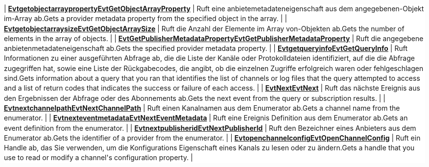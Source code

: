 | [<span data-ttu-id="2bb0a-135">**Evtgetobjectarrayproperty**</span><span class="sxs-lookup"><span data-stu-id="2bb0a-135">**EvtGetObjectArrayProperty**</span></span>](/windows/desktop/api/WinEvt/nf-winevt-evtgetobjectarrayproperty)             | <span data-ttu-id="2bb0a-136">Ruft eine anbietemetadateneigenschaft aus dem angegebenen-Objekt im-Array ab.</span><span class="sxs-lookup"><span data-stu-id="2bb0a-136">Gets a provider metadata property from the specified object in the array.</span></span>                                                                                                                                         |
| [<span data-ttu-id="2bb0a-137">**Evtgetobjectarraysize**</span><span class="sxs-lookup"><span data-stu-id="2bb0a-137">**EvtGetObjectArraySize**</span></span>](/windows/desktop/api/WinEvt/nf-winevt-evtgetobjectarraysize)                     | <span data-ttu-id="2bb0a-138">Ruft die Anzahl der Elemente im Array von-Objekten ab.</span><span class="sxs-lookup"><span data-stu-id="2bb0a-138">Gets the number of elements in the array of objects.</span></span>                                                                                                                                                              |
| [<span data-ttu-id="2bb0a-139">**EvtGetPublisherMetadataProperty**</span><span class="sxs-lookup"><span data-stu-id="2bb0a-139">**EvtGetPublisherMetadataProperty**</span></span>](/windows/desktop/api/WinEvt/nf-winevt-evtgetpublishermetadataproperty) | <span data-ttu-id="2bb0a-140">Ruft die angegebene anbietenmetadateneigenschaft ab.</span><span class="sxs-lookup"><span data-stu-id="2bb0a-140">Gets the specified provider metadata property.</span></span>                                                                                                                                                                    |
| [<span data-ttu-id="2bb0a-141">**Evtgetqueryinfo**</span><span class="sxs-lookup"><span data-stu-id="2bb0a-141">**EvtGetQueryInfo**</span></span>](/windows/desktop/api/WinEvt/nf-winevt-evtgetqueryinfo)                                 | <span data-ttu-id="2bb0a-142">Ruft Informationen zu einer ausgeführten Abfrage ab, die die Liste der Kanäle oder Protokolldateien identifiziert, auf die die Abfrage zugegriffen hat, sowie eine Liste der Rückgabecodes, die angibt, ob die einzelnen Zugriffe erfolgreich waren oder fehlgeschlagen sind.</span><span class="sxs-lookup"><span data-stu-id="2bb0a-142">Gets information about a query that you ran that identifies the list of channels or log files that the query attempted to access and a list of return codes that indicates the success or failure of each access.</span></span> |
| [<span data-ttu-id="2bb0a-143">**EvtNext**</span><span class="sxs-lookup"><span data-stu-id="2bb0a-143">**EvtNext**</span></span>](/windows/desktop/api/WinEvt/nf-winevt-evtnext)                                                 | <span data-ttu-id="2bb0a-144">Ruft das nächste Ereignis aus den Ergebnissen der Abfrage oder des Abonnements ab.</span><span class="sxs-lookup"><span data-stu-id="2bb0a-144">Gets the next event from the query or subscription results.</span></span>                                                                                                                                                       |
| [<span data-ttu-id="2bb0a-145">**Evtnextchannelpath**</span><span class="sxs-lookup"><span data-stu-id="2bb0a-145">**EvtNextChannelPath**</span></span>](/windows/desktop/api/WinEvt/nf-winevt-evtnextchannelpath)                           | <span data-ttu-id="2bb0a-146">Ruft einen Kanalnamen aus dem Enumerator ab.</span><span class="sxs-lookup"><span data-stu-id="2bb0a-146">Gets a channel name from the enumerator.</span></span>                                                                                                                                                                          |
| [<span data-ttu-id="2bb0a-147">**Evtnexteventmetadata**</span><span class="sxs-lookup"><span data-stu-id="2bb0a-147">**EvtNextEventMetadata**</span></span>](/windows/desktop/api/WinEvt/nf-winevt-evtnexteventmetadata)                       | <span data-ttu-id="2bb0a-148">Ruft eine Ereignis Definition aus dem Enumerator ab.</span><span class="sxs-lookup"><span data-stu-id="2bb0a-148">Gets an event definition from the enumerator.</span></span>                                                                                                                                                                     |
| [<span data-ttu-id="2bb0a-149">**Evtnextpublisherid**</span><span class="sxs-lookup"><span data-stu-id="2bb0a-149">**EvtNextPublisherId**</span></span>](/windows/desktop/api/WinEvt/nf-winevt-evtnextpublisherid)                           | <span data-ttu-id="2bb0a-150">Ruft den Bezeichner eines Anbieters aus dem Enumerator ab.</span><span class="sxs-lookup"><span data-stu-id="2bb0a-150">Gets the identifier of a provider from the enumerator.</span></span>                                                                                                                                                            |
| [<span data-ttu-id="2bb0a-151">**Evtopenchannelconfig**</span><span class="sxs-lookup"><span data-stu-id="2bb0a-151">**EvtOpenChannelConfig**</span></span>](/windows/desktop/api/WinEvt/nf-winevt-evtopenchannelconfig)                       | <span data-ttu-id="2bb0a-152">Ruft ein Handle ab, das Sie verwenden, um die Konfigurations Eigenschaft eines Kanals zu lesen oder zu ändern.</span><span class="sxs-lookup"><span data-stu-id="2bb0a-152">Gets a handle that you use to read or modify a channel's configuration property.</span></span>                                                                                                                                  |